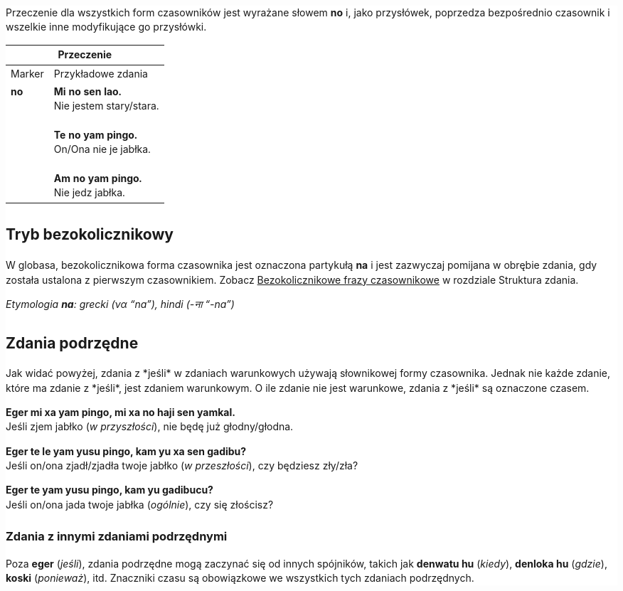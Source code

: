 <p>Przeczenie dla wszystkich form czasowników jest wyrażane słowem <strong>no</strong> i, jako przysłówek, poprzedza
	bezpośrednio czasownik i wszelkie inne modyfikujące go przysłówki.</p>
<table>
	<thead>
		<tr>
			<th colspan="2">Przeczenie</th>
		</tr>
	</thead>
	<tbody>
		<tr>
			<td>Marker</td>
			<td>Przykładowe zdania</td>
		</tr>
		<tr>
			<td><strong>no</strong><br /><br /><br /><br /><br /><br /><br /><br /></td>
			<td><strong>Mi no sen lao.</strong><br />Nie jestem stary/stara.<br /><br /><strong>Te no yam
					pingo.</strong><br />On/Ona nie je jabłka.<br /><br /><strong>Am no yam pingo.</strong><br />Nie
				jedz jabłka.</td>
		</tr>
	</tbody>
</table>
<h2>Tryb bezokolicznikowy</h2>
<p>W globasa, bezokolicznikowa forma czasownika jest oznaczona partykułą <strong>na</strong> i jest zazwyczaj pomijana w
	obrębie zdania, gdy została ustalona z pierwszym czasownikiem. Zobacz <a
		href="./jumleli-estrutur.html#nafalelexili_jumlemon">Bezokolicznikowe frazy czasownikowe</a> w rozdziale
	Struktura zdania.</p>
<p><em>Etymologia <strong>na</strong>: grecki (να “na”), hindi (-ना “-na”)</em></p>
<h2>Zdania podrzędne</h2>
<p>Jak widać powyżej, zdania z *jeśli* w zdaniach warunkowych używają słownikowej formy czasownika. Jednak nie każde
	zdanie, które ma zdanie z *jeśli*, jest zdaniem warunkowym. O ile zdanie nie jest warunkowe, zdania z *jeśli* są
	oznaczone czasem. </p>
<p><strong>Eger mi xa yam pingo, mi xa no haji sen yamkal.</strong><br /> Jeśli zjem jabłko (<em>w przyszłości</em>),
	nie będę już głodny/głodna.</p>
<p><strong>Eger te le yam yusu pingo, kam yu xa sen gadibu?</strong><br /> Jeśli on/ona zjadł/zjadła twoje jabłko (<em>w
		przeszłości</em>), czy będziesz zły/zła?</p>
<p><strong>Eger te yam yusu pingo, kam yu gadibucu?</strong><br /> Jeśli on/ona jada twoje jabłka (<em>ogólnie</em>),
	czy się złościsz?</p>
<h3>Zdania z innymi zdaniami podrzędnymi</h3>
<p>Poza <strong>eger</strong> (<em>jeśli</em>), zdania podrzędne mogą zaczynać się od innych spójników, takich jak
	<strong>denwatu hu</strong> (<em>kiedy</em>), <strong>denloka hu</strong> (<em>gdzie</em>), <strong>koski</strong>
	(<em>ponieważ</em>), itd. Znaczniki czasu są obowiązkowe we wszystkich tych zdaniach podrzędnych.</p>
<p></p>

